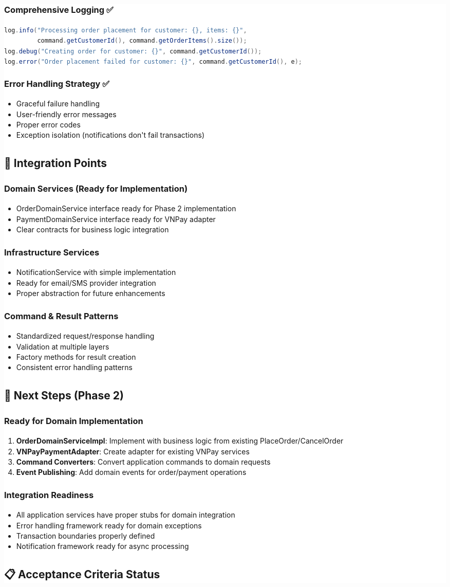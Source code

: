 ### Comprehensive Logging ✅
```java
log.info("Processing order placement for customer: {}, items: {}", 
         command.getCustomerId(), command.getOrderItems().size());
log.debug("Creating order for customer: {}", command.getCustomerId());
log.error("Order placement failed for customer: {}", command.getCustomerId(), e);
```

### Error Handling Strategy ✅
- Graceful failure handling
- User-friendly error messages
- Proper error codes
- Exception isolation (notifications don't fail transactions)

## 🔄 Integration Points

### Domain Services (Ready for Implementation)
- OrderDomainService interface ready for Phase 2 implementation
- PaymentDomainService interface ready for VNPay adapter
- Clear contracts for business logic integration

### Infrastructure Services
- NotificationService with simple implementation
- Ready for email/SMS provider integration
- Proper abstraction for future enhancements

### Command & Result Patterns
- Standardized request/response handling
- Validation at multiple layers
- Factory methods for result creation
- Consistent error handling patterns

## 🚀 Next Steps (Phase 2)

### Ready for Domain Implementation
1. **OrderDomainServiceImpl**: Implement with business logic from existing PlaceOrder/CancelOrder
2. **VNPayPaymentAdapter**: Create adapter for existing VNPay services
3. **Command Converters**: Convert application commands to domain requests
4. **Event Publishing**: Add domain events for order/payment operations

### Integration Readiness
- All application services have proper stubs for domain integration
- Error handling framework ready for domain exceptions
- Transaction boundaries properly defined
- Notification framework ready for async processing

## 📋 Acceptance Criteria Status
